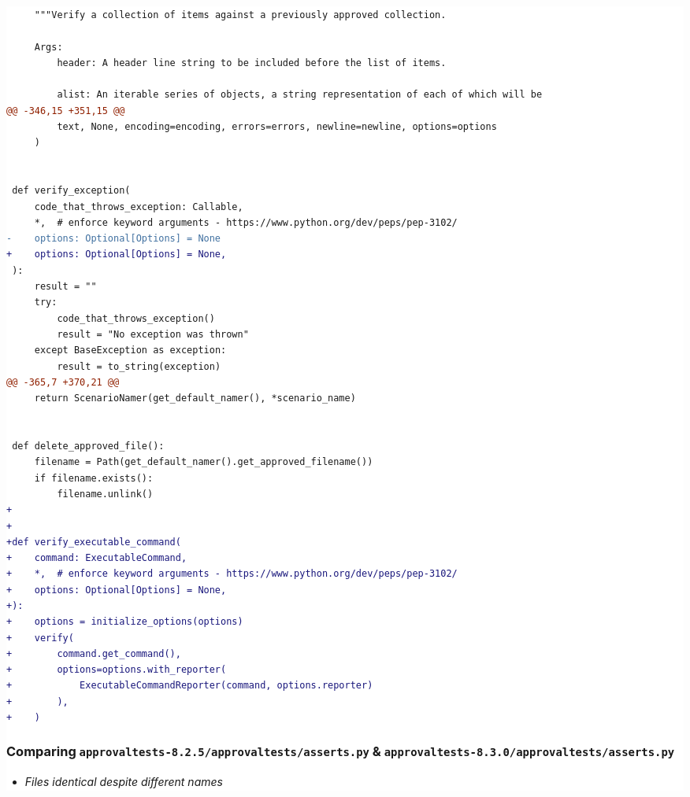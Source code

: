 ```diff
     """Verify a collection of items against a previously approved collection.
 
     Args:
         header: A header line string to be included before the list of items.
 
         alist: An iterable series of objects, a string representation of each of which will be
@@ -346,15 +351,15 @@
         text, None, encoding=encoding, errors=errors, newline=newline, options=options
     )
 
 
 def verify_exception(
     code_that_throws_exception: Callable,
     *,  # enforce keyword arguments - https://www.python.org/dev/peps/pep-3102/
-    options: Optional[Options] = None
+    options: Optional[Options] = None,
 ):
     result = ""
     try:
         code_that_throws_exception()
         result = "No exception was thrown"
     except BaseException as exception:
         result = to_string(exception)
@@ -365,7 +370,21 @@
     return ScenarioNamer(get_default_namer(), *scenario_name)
 
 
 def delete_approved_file():
     filename = Path(get_default_namer().get_approved_filename())
     if filename.exists():
         filename.unlink()
+
+
+def verify_executable_command(
+    command: ExecutableCommand,
+    *,  # enforce keyword arguments - https://www.python.org/dev/peps/pep-3102/
+    options: Optional[Options] = None,
+):
+    options = initialize_options(options)
+    verify(
+        command.get_command(),
+        options=options.with_reporter(
+            ExecutableCommandReporter(command, options.reporter)
+        ),
+    )
```

### Comparing `approvaltests-8.2.5/approvaltests/asserts.py` & `approvaltests-8.3.0/approvaltests/asserts.py`

 * *Files identical despite different names*
